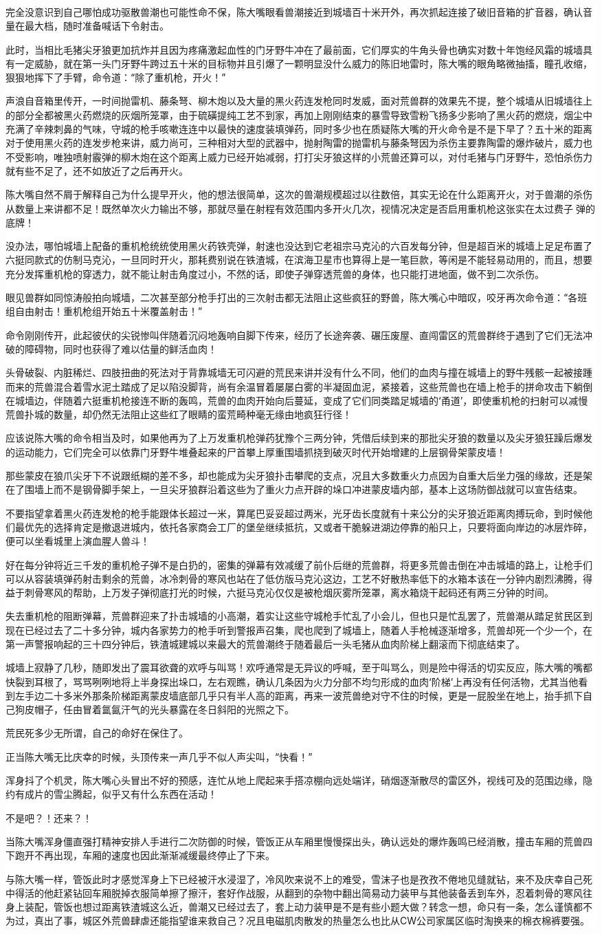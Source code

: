 完全没意识到自己哪怕成功驱散兽潮也可能性命不保，陈大嘴眼看兽潮接近到城墙百十米开外，再次抓起连接了破旧音箱的扩音器，确认音量在最大档，随时准备喊话下令射击。

此时，当相比毛猪尖牙狼更加抗炸并且因为疼痛激起血性的门牙野牛冲在了最前面，它们厚实的牛角头骨也确实对数十年饱经风霜的城墙具有一定威胁，就在第一头门牙野牛跨过五十米的目标物并且引爆了一颗明显没什么威力的陈旧地雷时，陈大嘴的眼角略微抽搐，瞳孔收缩，狠狠地挥下了手臂，命令道：“除了重机枪，开火！”

声浪自音箱里传开，一时间抛雷机、藤条弩、柳木炮以及大量的黑火药连发枪同时发威，面对荒兽群的效果先不提，整个城墙从旧城墙往上的部分全都被黑火药燃烧的灰烟所笼罩，由于硫磺提纯工艺不到家，再加上刚刚结束的暴雪导致雪粉飞扬多少影响了黑火药的燃烧，烟尘中充满了辛辣刺鼻的气味，守城的枪手咳嗽连连中以最快的速度装填弹药，同时多少也在质疑陈大嘴的开火命令是不是下早了？五十米的距离对于使用黑火药的连发步枪来讲，威力尚可，三种相对大型的武器中，抛射陶雷的抛雷机与藤条弩因为杀伤主要靠陶雷的爆炸破片，威力也不受影响，唯独喷射霰弹的柳木炮在这个距离上威力已经开始减弱，打打尖牙狼这样的小荒兽还算可以，对付毛猪与门牙野牛，恐怕杀伤力就有些不足了，还不如放近了之后再开火。

陈大嘴自然不屑于解释自己为什么提早开火，他的想法很简单，这次的兽潮规模超过以往数倍，其实无论在什么距离开火，对于兽潮的杀伤从数量上来讲都不足！既然单次火力输出不够，那就尽量在射程有效范围内多开火几次，视情况决定是否启用重机枪这张实在太过费子 弹的底牌！

没办法，哪怕城墙上配备的重机枪统统使用黑火药铁壳弹，射速也没达到它老祖宗马克沁的六百发每分钟，但是超百米的城墙上足足布置了六挺同款式的仿制马克沁，一旦同时开火，那耗费别说在铁渣城，在滨海卫星市也算得上是一笔巨款，等闲是不能轻易动用的，而且，想要充分发挥重机枪的穿透力，就不能让射击角度过小，不然的话，即使子弹穿透荒兽的身体，也只能打进地面，做不到二次杀伤。

眼见兽群如同惊涛般拍向城墙，二次甚至部分枪手打出的三次射击都无法阻止这些疯狂的野兽，陈大嘴心中暗叹，咬牙再次命令道：“各班组自由射击！重机枪组开始五十米覆盖射击！”

命令刚刚传开，此起彼伏的尖锐惨叫伴随着沉闷地轰响自脚下传来，经历了长途奔袭、碾压废屋、直闯雷区的荒兽群终于遇到了它们无法冲破的障碍物，同时也获得了难以估量的鲜活血肉！

头骨破裂、内脏稀烂、四肢扭曲的死法对于背靠城墙无可闪避的荒民来讲并没有什么不同，他们的血肉与撞在城墙上的野牛残骸一起被接踵而来的荒兽混合着雪水泥土踏成了足以陷没脚背，尚有余温冒着屡屡白雾的半凝固血泥，紧接着，这些荒兽也在墙上枪手的拼命攻击下躺倒在城墙边，伴随着六挺重机枪接连不断的轰鸣，荒兽的血肉开始向后蔓延，变成了它们同类踏足城墙的‘甬道’，即使重机枪的扫射可以减慢荒兽扑城的数量，却仍然无法阻止这些红了眼睛的蛮荒畸种毫无缘由地疯狂行径！

应该说陈大嘴的命令相当及时，如果他再为了上万发重机枪弹药犹豫个三两分钟，凭借后续到来的那批尖牙狼的数量以及尖牙狼狂躁后爆发的运动能力，它们完全可以依靠门牙野牛堆叠起来的尸首攀上厚重围墙抓挠到破灭时代开始增建的上层钢骨架蒙皮墙！

那些蒙皮在狼爪尖牙下不说跟纸糊的差不多，却也能成为尖牙狼扑击攀爬的支点，况且大多数重火力点因为自重大后坐力强的缘故，还是架在了围墙上而不是钢骨脚手架上，一旦尖牙狼群沿着这些为了重火力点开辟的垛口冲进蒙皮墙内部，基本上这场防御战就可以宣告结束。 

不要指望拿着黑火药连发枪的枪手能跟体长超过一米，算尾巴妥妥超过两米，光牙齿长度就有十来公分的尖牙狼近距离肉搏玩命，到时候他们最优先的选择肯定是撤退进城内，依托各家商会工厂的堡垒继续抵抗，又或者干脆躲进湖边停靠的船只上，只要将面向岸边的冰层炸碎，便可以坐看城里上演血腥人兽斗！







好在每分钟将近三千发的重机枪子弹不是白扔的，密集的弹幕有效减缓了前仆后继的荒兽群，将更多荒兽击倒在冲击城墙的路上，让枪手们可以从容装填弹药射击剩余的荒兽，冰冷刺骨的寒风也站在了低仿版马克沁这边，工艺不好散热率低下的水箱本该在一分钟内剧烈沸腾，得益于刺骨寒风的帮助，上万发子弹彻底打光的时候，六挺马克沁仅仅是被枪烟灰雾所笼罩，离水箱烧干起码还有两三分钟的时间。

失去重机枪的阻断弹幕，荒兽群迎来了扑击城墙的小高潮，着实让这些守城枪手忙乱了小会儿，但也只是忙乱罢了，荒兽潮从踏足贫民区到现在已经过去了二十多分钟，城内各家势力的枪手听到警报声召集，爬也爬到了城墙上，随着人手枪械逐渐增多，荒兽却死一个少一个，在第一声警报响起的三十四分钟后，铁渣城建城以来最大的荒兽潮终于随着最后一头毛猪从血肉阶梯上翻滚而下彻底结束了。

城墙上寂静了几秒，随即发出了震耳欲聋的欢呼与叫骂！欢呼通常是无异议的呼喊，至于叫骂么，则是险中得活的切实反应，陈大嘴的嘴都快裂到耳根了，骂骂咧咧地将上半身探出垛口，左右观瞧，确认几条因为火力分部不均匀形成的血肉‘阶梯’上再没有任何活物，尤其当他看到左手边二十多米外那条阶梯距离蒙皮墙底部几乎只有半人高的距离，再来一波荒兽绝对守不住的时候，更是一屁股坐在地上，抬手抓下自己狗皮帽子，任由冒着氲氤汗气的光头暴露在冬日斜阳的光照之下。

荒民死多少无所谓，自己的命好在保住了。

正当陈大嘴无比庆幸的时候，头顶传来一声几乎不似人声尖叫，“快看！”

浑身抖了个机灵，陈大嘴心头冒出不好的预感，连忙从地上爬起来手搭凉棚向远处端详，硝烟逐渐散尽的雷区外，视线可及的范围边缘，隐约有成片的雪尘腾起，似乎又有什么东西在活动！

不是吧？！还来？！

当陈大嘴浑身僵直强打精神安排人手进行二次防御的时候，管饭正从车厢里慢慢探出头，确认远处的爆炸轰鸣已经消散，撞击车厢的荒兽四下跑开不再出现，车厢的速度也因此渐渐减缓最终停止了下来。

与陈大嘴一样，管饭此时才感觉浑身上下已经被汗水浸湿了，冷风吹来说不上的难受，雪沫子也是孜孜不倦地见缝就钻，来不及庆幸自己死中得活的他赶紧钻回车厢脱掉衣服简单擦了擦汗，套好作战服，从翻到的杂物中翻出简易动力装甲与其他装备丢到车外，忍着刺骨的寒风往身上装配，管饭也想过距离铁渣城这么近，兽潮又已经过去了，套上动力装甲是不是有些小题大做？转念一想，命只有一条，怎么谨慎都不为过，真出了事，城区外荒兽肆虐还能指望谁来救自己？况且电磁肌肉散发的热量怎么也比从CW公司家属区临时淘换来的棉衣棉裤要强。

